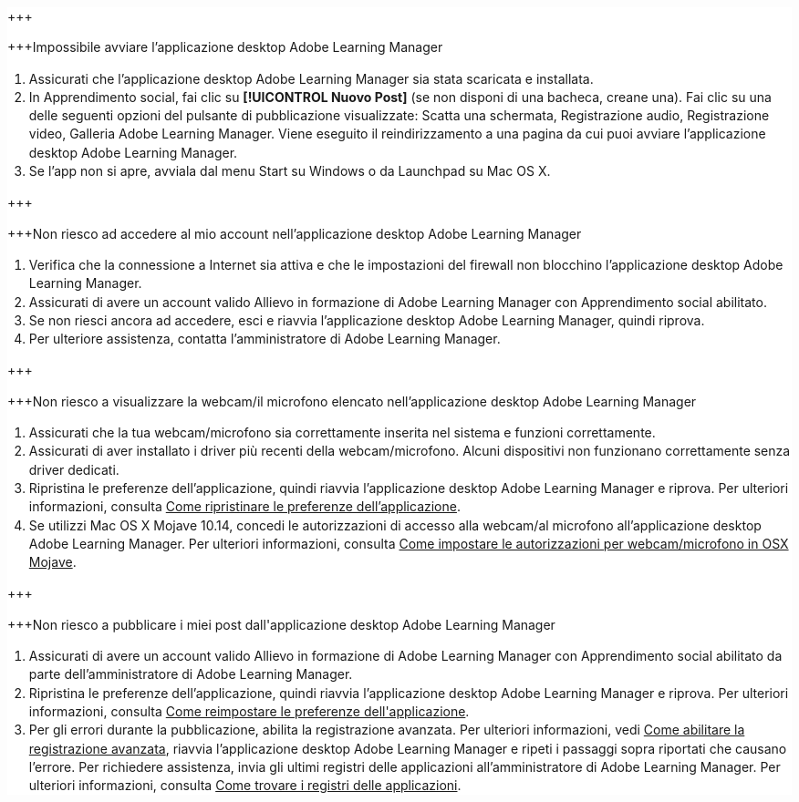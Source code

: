 +++

+++Impossibile avviare l’applicazione desktop Adobe Learning Manager

1. Assicurati che l’applicazione desktop Adobe Learning Manager sia stata scaricata e installata.
1. In Apprendimento social, fai clic su **[!UICONTROL Nuovo Post]** (se non disponi di una bacheca, creane una). Fai clic su una delle seguenti opzioni del pulsante di pubblicazione visualizzate: Scatta una schermata, Registrazione audio, Registrazione video, Galleria Adobe Learning Manager. Viene eseguito il reindirizzamento a una pagina da cui puoi avviare l’applicazione desktop Adobe Learning Manager.
1. Se l’app non si apre, avviala dal menu Start su Windows o da Launchpad su Mac OS X.

+++

+++Non riesco ad accedere al mio account nell’applicazione desktop Adobe Learning Manager

1. Verifica che la connessione a Internet sia attiva e che le impostazioni del firewall non blocchino l’applicazione desktop Adobe Learning Manager.
1. Assicurati di avere un account valido Allievo in formazione di Adobe Learning Manager con Apprendimento social abilitato.
1. Se non riesci ancora ad accedere, esci e riavvia l’applicazione desktop Adobe Learning Manager, quindi riprova.
1. Per ulteriore assistenza, contatta l’amministratore di Adobe Learning Manager.

+++

+++Non riesco a visualizzare la webcam/il microfono elencato nell’applicazione desktop Adobe Learning Manager

1. Assicurati che la tua webcam/microfono sia correttamente inserita nel sistema e funzioni correttamente.
1. Assicurati di aver installato i driver più recenti della webcam/microfono. Alcuni dispositivi non funzionano correttamente senza driver dedicati.
1. Ripristina le preferenze dell’applicazione, quindi riavvia l’applicazione desktop Adobe Learning Manager e riprova. Per ulteriori informazioni, consulta [Come ripristinare le preferenze dell’applicazione](#howtoresetapplicationpreferences).
1. Se utilizzi Mac OS X Mojave 10.14, concedi le autorizzazioni di accesso alla webcam/al microfono all’applicazione desktop Adobe Learning Manager. Per ulteriori informazioni, consulta [Come impostare le autorizzazioni per webcam/microfono in OSX Mojave](#howtosetwebcammicrophonepermissionsonMacOSXMojave).

+++

+++Non riesco a pubblicare i miei post dall&#39;applicazione desktop Adobe Learning Manager

1. Assicurati di avere un account valido Allievo in formazione di Adobe Learning Manager con Apprendimento social abilitato da parte dell’amministratore di Adobe Learning Manager.
1. Ripristina le preferenze dell’applicazione, quindi riavvia l’applicazione desktop Adobe Learning Manager e riprova. Per ulteriori informazioni, consulta [Come reimpostare le preferenze dell&#39;applicazione](#howtoresetapplicationpreferences).
1. Per gli errori durante la pubblicazione, abilita la registrazione avanzata. Per ulteriori informazioni, vedi [Come abilitare la registrazione avanzata](#howtoenableadvancedlogging), riavvia l’applicazione desktop Adobe Learning Manager e ripeti i passaggi sopra riportati che causano l’errore. Per richiedere assistenza, invia gli ultimi registri delle applicazioni all’amministratore di Adobe Learning Manager. Per ulteriori informazioni, consulta [Come trovare i registri delle applicazioni](#howtofindapplicationlogs).
